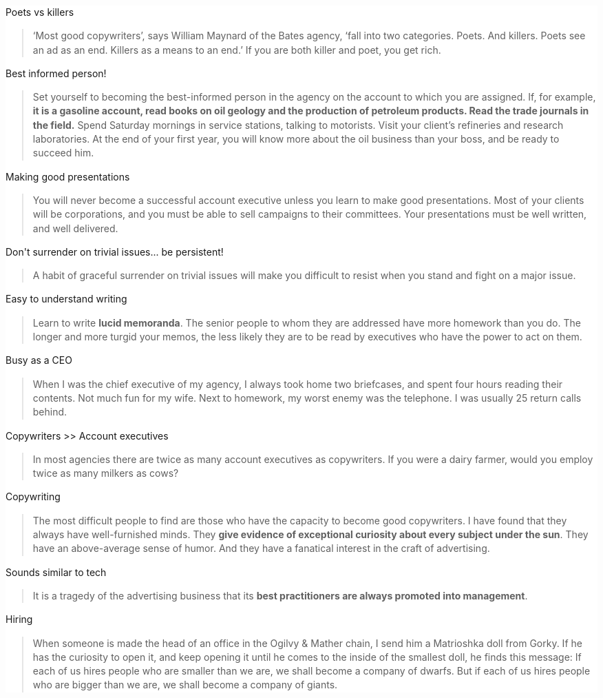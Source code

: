Poets vs killers

> ‘Most good copywriters’, says William Maynard of the Bates agency, ‘fall into two categories. Poets. And killers. Poets see an ad as an end. Killers as a means to an end.’ If you are both killer and poet, you get rich.

Best informed person!

> Set yourself to becoming the best-informed person in the agency on the account to which you are assigned. If, for example, **it is a gasoline account, read books on oil geology and the production of petroleum products. Read the trade journals in the field.** Spend Saturday mornings in service stations, talking to motorists. Visit your client’s refineries and research laboratories. At the end of your first year, you will know more about the oil business than your boss, and be ready to succeed him.

Making good presentations

> You will never become a successful account executive unless you learn to make good presentations. Most of your clients will be corporations, and you must be able to sell campaigns to their committees. Your presentations must be well written, and well delivered.

Don't surrender on trivial issues... be persistent!

> A habit of graceful surrender on trivial issues will make you difficult to resist when you stand and fight on a major issue.

Easy to understand writing

> Learn to write **lucid memoranda**. The senior people to whom they are addressed have more homework than you do. The longer and more turgid your memos, the less likely they are to be read by executives who have the power to act on them.

Busy as a CEO

> When I was the chief executive of my agency, I always took home two briefcases, and spent four hours reading their contents. Not much fun for my wife. Next to homework, my worst enemy was the telephone. I was usually 25 return calls behind.

Copywriters >> Account executives

> In most agencies there are twice as many account executives as copywriters. If you were a dairy farmer, would you employ twice as many milkers as cows?

Copywriting

> The most difficult people to find are those who have the capacity to become good copywriters. I have found that they always have well-furnished minds. They **give evidence of exceptional curiosity about every subject under the sun**. They have an above-average sense of humor. And they have a fanatical interest in the craft of advertising.

Sounds similar to tech

> It is a tragedy of the advertising business that its **best practitioners are always promoted into management**.

Hiring

> When someone is made the head of an office in the Ogilvy & Mather chain, I send him a Matrioshka doll from Gorky. If he has the curiosity to open it, and keep opening it until he comes to the inside of the smallest doll, he finds this message: If each of us hires people who are smaller than we are, we shall become a company of dwarfs. But if each of us hires people who are bigger than we are, we shall become a company of giants.
